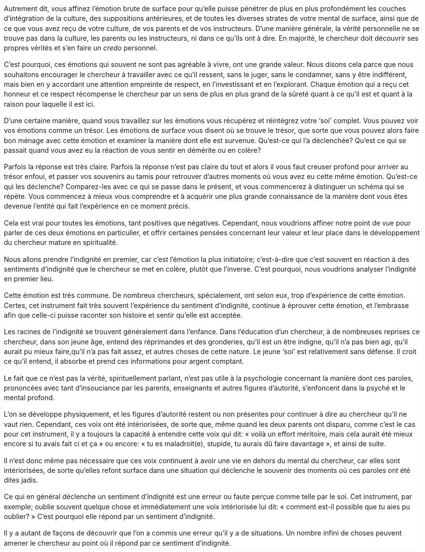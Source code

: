 <p>Autrement dit, vous affinez l’émotion brute de surface pour qu’elle puisse pénétrer de plus en plus profondément les couches d’intégration de la culture, des suppositions antérieures, et de toutes les diverses strates de votre mental de surface, ainsi que de ce que vous avez reçu de votre culture, de vos parents et de vos instructeurs. D’une manière générale, la vérité personnelle ne se trouve pas dans la culture, les parents ou les instructeurs, ni dans ce qu’ils ont à dire. En majorité, le chercheur doit découvrir ses propres vérités et s’en faire un <em>credo</em> personnel.</p>
<p>C’est pourquoi, ces émotions qui souvent ne sont pas agréable à vivre, ont une grande valeur. Nous disons cela parce que nous souhaitons encourager le chercheur à travailler avec ce qu’il ressent, sans le juger, sans le condamner, sans y être indifférent, mais bien en y accordant une attention empreinte de respect, en l’investissant et en l’explorant. Chaque émotion qui a reçu cet honneur et ce respect récompense le chercheur par un sens de plus en plus grand de la sûreté quant à ce qu’il est et quant à la raison pour laquelle il est ici.</p>
<p>D’une certaine manière, quand vous travaillez sur les émotions vous récupérez et réintégrez votre ‘soi’ complet. Vous pouvez voir vos émotions comme un trésor. Les émotions de surface vous disent où se trouve le trésor, que sorte que vous pouvez alors faire bon ménage avec cette émotion et examiner la manière dont elle est survenue. Qu’est-ce qui l’a déclenchée? Qu’est ce qui se passait quand vous avez eu la réaction de vous sentir en démérite ou en colère?</p>
<p>Parfois la réponse est très claire. Parfois la réponse n’est pas claire du tout et alors il vous faut creuser profond pour arriver au trésor enfoui, et passer vos souvenirs au tamis pour retrouver d’autres moments où vous avez eu cette même émotion. Qu’est-ce qui les déclenche? Comparez-les avec ce qui se passe dans le présent, et vous commencerez à distinguer un schéma qui se répète. Vous commencez à mieux vous comprendre et à acquérir une plus grande connaissance de la manière dont vous êtes devenue l’entité qui fait l’expérience en ce moment précis.</p>
<p>Cela est vrai pour toutes les émotions, tant positives que négatives. Cependant, nous voudrions affiner notre point de vue pour parler de ces deux émotions en particulier, et offrir certaines pensées concernant leur valeur et leur place dans le développement du chercheur mature en spiritualité.</p>
<p>Nous allons prendre l’indignité en premier, car c’est l’émotion la plus initiatoire; c’est-à-dire que c’est souvent en réaction à des sentiments d’indignité que le chercheur se met en colère, plutôt que l’inverse. C’est pourquoi, nous voudrions analyser l‘indignité en premier lieu.</p>
<p>Cette émotion est très commune. De nombreux chercheurs, spécialement, ont selon eux, trop d’expérience de cette émotion. Certes, cet instrument fait très souvent l’expérience du sentiment d’indignité, continue à éprouver cette émotion, et l’embrasse afin que celle-ci puisse raconter son histoire et sentir qu’elle est acceptée.</p>
<p>Les racines de l’indignité se trouvent généralement dans l’enfance. Dans l’éducation d’un chercheur, à de nombreuses reprises ce chercheur, dans son jeune âge, entend des réprimandes et des gronderies, qu’il est un être indigne, qu’il n’a pas bien agi, qu’il aurait pu mieux faire,qu’il n’a pas fait assez, et autres choses de cette nature. Le jeune ‘soi’ est relativement sans défense. Il croit ce qu’il entend, il absorbe et prend ces informations pour argent comptant.</p>
<p>Le fait que ce n’est pas la vérité, spirituellement parlant, n’est pas utile à la psychologie concernant la manière dont ces paroles, prononcées avec tant d’insouciance par les parents, enseignants et autres figures d’autorité, s’enfoncent dans la psyché et le mental profond.</p>
<p>L’on se développe physiquement, et les figures d’autorité restent ou non présentes pour continuer à dire au chercheur qu’il ne vaut rien. Cependant, ces voix ont été intériorisées, de sorte que, même quand les deux parents ont disparu, comme c’est le cas pour cet instrument, il y a toujours la capacité à entendre cette voix qui dit: « voilà un effort méritoire, mais cela aurait été mieux encore si tu avais fait ci et ça » ou encore: « tu es maladroit(e), stupide, tu aurais dû faire davantage », et ainsi de suite.</p>
<p>Il n’est donc même pas nécessaire que ces voix continuent à avoir une vie en dehors du mental du chercheur, car elles sont intériorisées, de sorte qu’elles refont surface dans une situation qui déclenche le souvenir des moments où ces paroles ont été dites jadis.</p>
<p>Ce qui en général déclenche un sentiment d’indignité est une erreur ou faute perçue comme telle par le soi. Cet instrument, par exemple; oublie souvent quelque chose et immédiatement une voix intériorisée lui dit: « comment est-il possible que tu aies pu oublier? » C’est pourquoi elle répond par un sentiment d’indignité.</p>
<p>Il y a autant de façons de découvrir que l’on a commis une erreur qu’il y a de situations. Un nombre infini de choses peuvent amener le chercheur au point où il répond par ce sentiment d’indignité.</p>